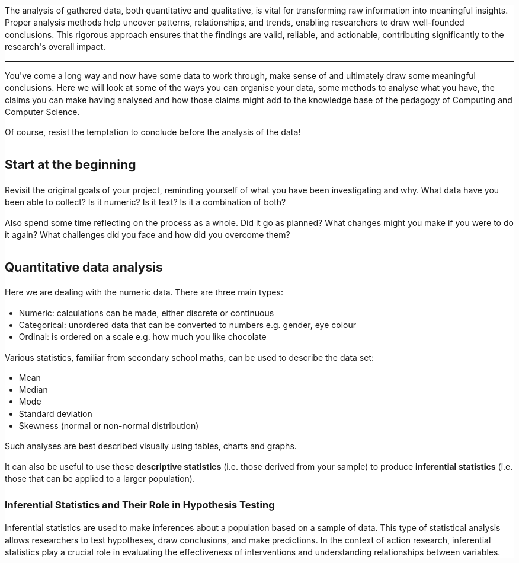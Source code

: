 <div class="abstract">
The analysis of gathered data, both quantitative and qualitative, is vital for transforming raw information into meaningful insights. Proper analysis methods help uncover patterns, relationships, and trends, enabling researchers to draw well-founded conclusions. This rigorous approach ensures that the findings are valid, reliable, and actionable, contributing significantly to the research's overall impact.
</div>

---

You've come a long way and now have some data to work through, make sense of and ultimately draw some meaningful conclusions.  Here we will look at some of the ways you can organise your data, some methods to analyse what you have, the claims you can make having analysed and how those claims might add to the knowledge base of the pedagogy of Computing and Computer Science.

Of course, resist the temptation to conclude before the analysis of the data!


## Start at the beginning

Revisit the original goals of your project, reminding yourself of what you have been investigating and why.  What data have you been able to collect?  Is it numeric?  Is it text?  Is it a combination of both?

Also spend some time reflecting on the process as a whole.  Did it go as planned?  What changes might you make if you were to do it again?  What challenges did you face and how did you overcome them?

## Quantitative data analysis

Here we are dealing with the numeric data.  There are three main types:

- Numeric: calculations can be made, either discrete or continuous
- Categorical: unordered data that can be converted to numbers e.g. gender, eye colour
- Ordinal: is ordered on a scale e.g. how much you like chocolate

Various statistics, familiar from secondary school maths, can be used to describe the data set:

- Mean
- Median
- Mode
- Standard deviation
- Skewness (normal or non-normal distribution)

Such analyses are best described visually using tables, charts and graphs.

It can also be useful to use these **descriptive statistics** (i.e. those derived from your sample) to produce **inferential statistics** (i.e. those that can be applied to a larger population).

### Inferential Statistics and Their Role in Hypothesis Testing

Inferential statistics are used to make inferences about a population based on a sample of data. This type of statistical analysis allows researchers to test hypotheses, draw conclusions, and make predictions. In the context of action research, inferential statistics play a crucial role in evaluating the effectiveness of interventions and understanding relationships between variables.
